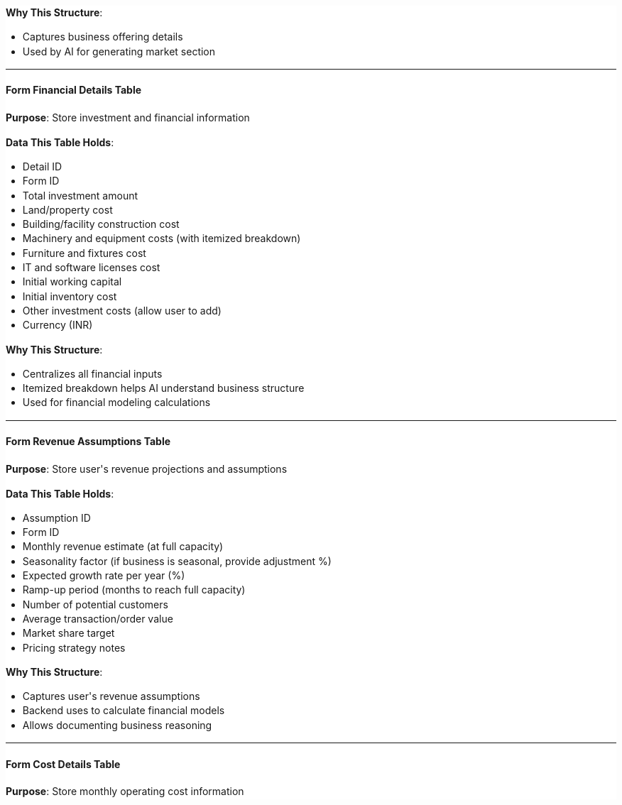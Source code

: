**Why This Structure**:
- Captures business offering details
- Used by AI for generating market section

---

#### Form Financial Details Table
**Purpose**: Store investment and financial information

**Data This Table Holds**:
- Detail ID
- Form ID
- Total investment amount
- Land/property cost
- Building/facility construction cost
- Machinery and equipment costs (with itemized breakdown)
- Furniture and fixtures cost
- IT and software licenses cost
- Initial working capital
- Initial inventory cost
- Other investment costs (allow user to add)
- Currency (INR)

**Why This Structure**:
- Centralizes all financial inputs
- Itemized breakdown helps AI understand business structure
- Used for financial modeling calculations

---

#### Form Revenue Assumptions Table
**Purpose**: Store user's revenue projections and assumptions

**Data This Table Holds**:
- Assumption ID
- Form ID
- Monthly revenue estimate (at full capacity)
- Seasonality factor (if business is seasonal, provide adjustment %)
- Expected growth rate per year (%)
- Ramp-up period (months to reach full capacity)
- Number of potential customers
- Average transaction/order value
- Market share target
- Pricing strategy notes

**Why This Structure**:
- Captures user's revenue assumptions
- Backend uses to calculate financial models
- Allows documenting business reasoning

---

#### Form Cost Details Table
**Purpose**: Store monthly operating cost information
